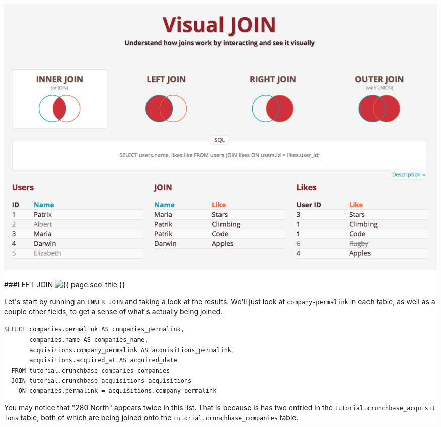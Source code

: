 <a href="http://joins.spathon.com/"><img src="/images/intermediate/visual-join.png"></a>

###LEFT JOIN
<img src="http://www.w3schools.com/sql/img_leftjoin.gif" alt="{{ page.seo-title }}" title="{{ page.seo-title }}">

Let's start by running an `INNER JOIN` and taking a look at the results. We'll just look at `company-permalink` in each table, as well as a couple other fields, to get a sense of what's actually being joined.

    SELECT companies.permalink AS companies_permalink,
           companies.name AS companies_name,
           acquisitions.company_permalink AS acquisitions_permalink,
           acquisitions.acquired_at AS acquired_date
      FROM tutorial.crunchbase_companies companies
      JOIN tutorial.crunchbase_acquisitions acquisitions
        ON companies.permalink = acquisitions.company_permalink

You may notice that "280 North" appears twice in this list. That is because is has two entried in the `tutorial.crunchbase_acquisitions` table, both of which are being joined onto the `tutorial.crunchbase_companies` table.

<a href="/images/intermediate/inner-join-results.png" class="with-caption image-link" alt="{{ page.seo-title }}" title="Query results when using an inner join">